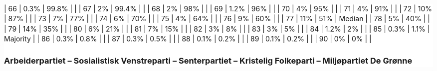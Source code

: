 | 66 | 0.3% | 99.8% |  |
| 67 | 2% | 99.4% |  |
| 68 | 2% | 98% |  |
| 69 | 1.2% | 96% |  |
| 70 | 4% | 95% |  |
| 71 | 4% | 91% |  |
| 72 | 10% | 87% |  |
| 73 | 7% | 77% |  |
| 74 | 6% | 70% |  |
| 75 | 4% | 64% |  |
| 76 | 9% | 60% |  |
| 77 | 11% | 51% | Median |
| 78 | 5% | 40% |  |
| 79 | 14% | 35% |  |
| 80 | 6% | 21% |  |
| 81 | 7% | 15% |  |
| 82 | 3% | 8% |  |
| 83 | 3% | 5% |  |
| 84 | 1.2% | 2% |  |
| 85 | 0.3% | 1.1% | Majority |
| 86 | 0.3% | 0.8% |  |
| 87 | 0.3% | 0.5% |  |
| 88 | 0.1% | 0.2% |  |
| 89 | 0.1% | 0.2% |  |
| 90 | 0% | 0% |  |

### Arbeiderpartiet – Sosialistisk Venstreparti – Senterpartiet – Kristelig Folkeparti – Miljøpartiet De Grønne
